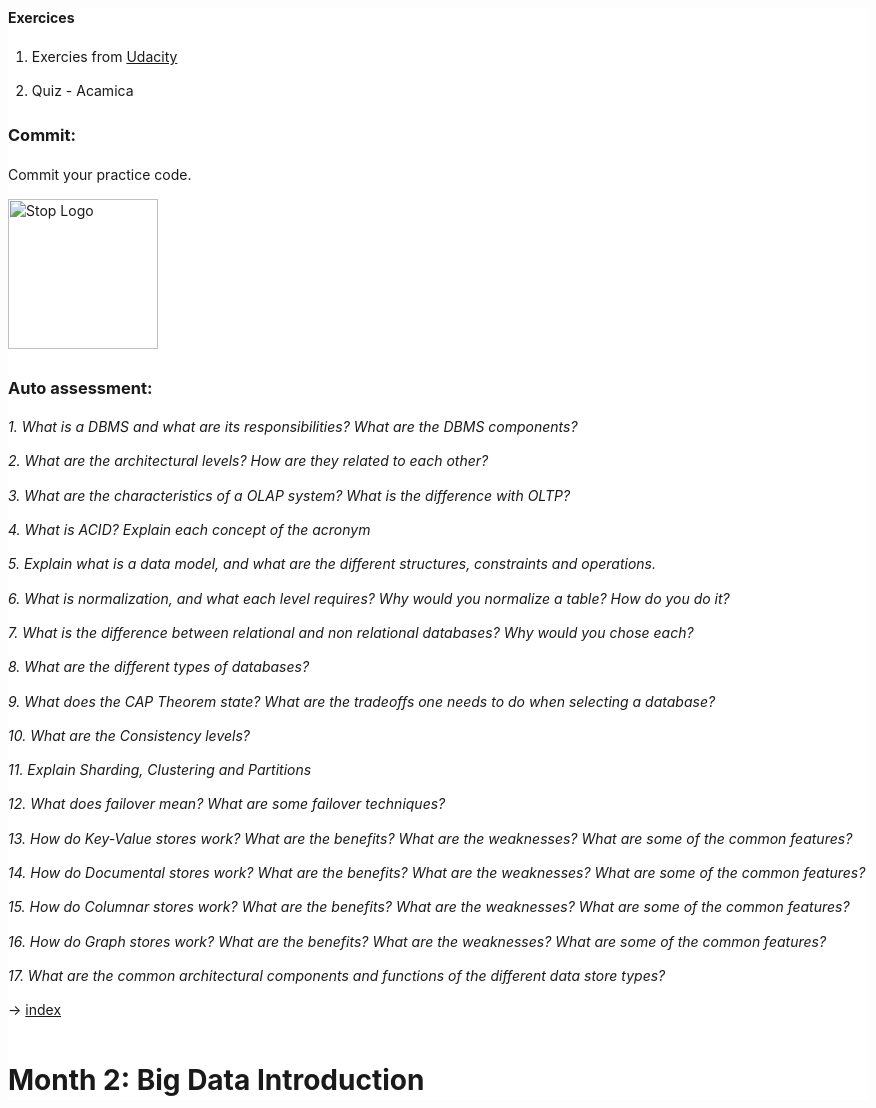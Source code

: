#### Exercices ####

1. Exercies from [Udacity](https://www.udacity.com/course/intro-to-relational-databases--ud197) 

2. Quiz - Acamica

### Commit: ###

Commit your practice code.

<img src="assets/stop.png" title="Stop Logo" width="150" height="150">

### Auto assessment: ###

*1. What is a DBMS and what are its responsibilities? What are the DBMS components?*

*2. What are the architectural levels? How are they related to each other?*

*3. What are the characteristics of a OLAP system? What is the difference with OLTP?*

*4. What is ACID? Explain each concept of the acronym*

*5. Explain what is a data model, and what are the different structures, constraints and operations.*

*6. What is normalization, and what each level requires? Why would you normalize a table? How do you do it?*

*7. What is the difference between relational and non relational databases? Why would you chose each?*

*8. What are the different types of databases?*

*9. What does the CAP Theorem state? What are the tradeoffs one needs to do when selecting a database?*

*10. What are the Consistency levels?*

*11. Explain Sharding, Clustering and Partitions*

*12. What does failover mean? What are some failover techniques?*

*13. How do Key-Value stores work? What are the benefits? What are the weaknesses? What are some of the common features?*

*14. How do Documental stores work? What are the benefits? What are the weaknesses? What are some of the common features?*

*15. How do Columnar stores work? What are the benefits? What are the weaknesses? What are some of the common features?*

*16. How do Graph stores work? What are the benefits? What are the weaknesses? What are some of the common features?*

*17. What are the common architectural components and functions of the different data store types?*


→ [index](#index)

# Month 2: Big Data Introduction
